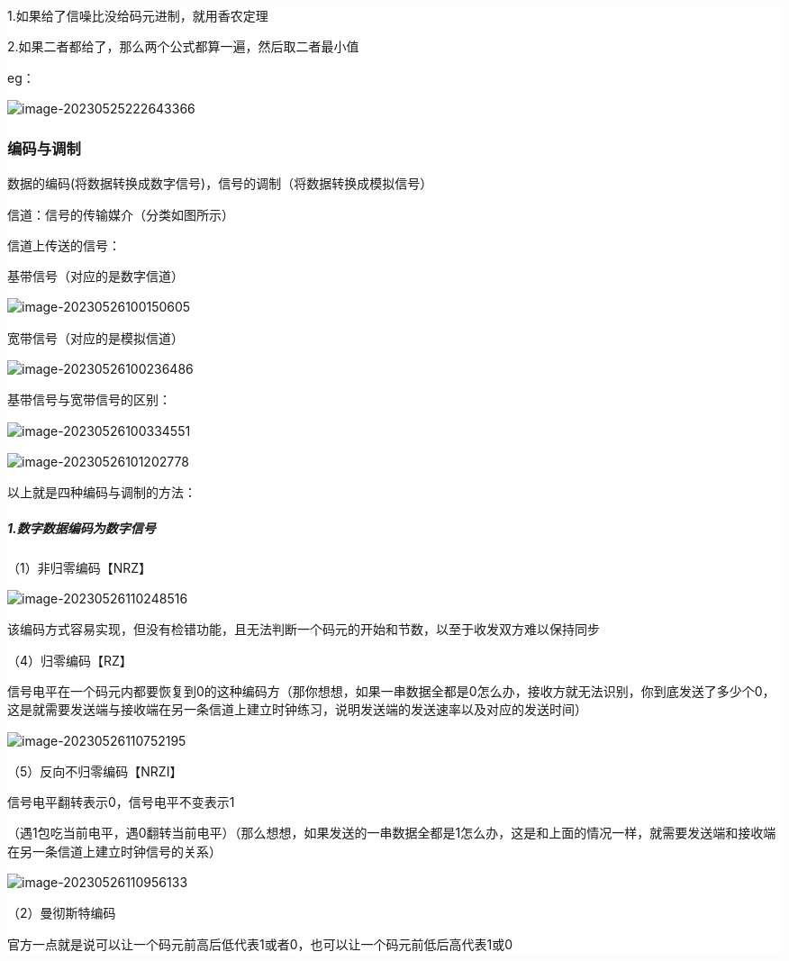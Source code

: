 1.如果给了信噪比没给码元进制，就用香农定理

2.如果二者都给了，那么两个公式都算一遍，然后取二者最小值

eg：

![image-20230525222643366](C:\Users\hp\AppData\Roaming\Typora\typora-user-images\image-20230525222643366.png)

### 编码与调制

数据的编码(将数据转换成数字信号)，信号的调制（将数据转换成模拟信号）

信道：信号的传输媒介（分类如图所示）

信道上传送的信号：

基带信号（对应的是数字信道）

![image-20230526100150605](C:\Users\hp\AppData\Roaming\Typora\typora-user-images\image-20230526100150605.png)

宽带信号（对应的是模拟信道）

![image-20230526100236486](C:\Users\hp\AppData\Roaming\Typora\typora-user-images\image-20230526100236486.png)

基带信号与宽带信号的区别：

![image-20230526100334551](C:\Users\hp\AppData\Roaming\Typora\typora-user-images\image-20230526100334551.png)

 ![image-20230526101202778](C:\Users\hp\AppData\Roaming\Typora\typora-user-images\image-20230526101202778.png)

以上就是四种编码与调制的方法：

##### 1.数字数据编码为数字信号

（1）非归零编码【NRZ】

![image-20230526110248516](C:\Users\hp\AppData\Roaming\Typora\typora-user-images\image-20230526110248516.png)

该编码方式容易实现，但没有检错功能，且无法判断一个码元的开始和节数，以至于收发双方难以保持同步

（4）归零编码【RZ】

信号电平在一个码元内都要恢复到0的这种编码方（那你想想，如果一串数据全都是0怎么办，接收方就无法识别，你到底发送了多少个0，这是就需要发送端与接收端在另一条信道上建立时钟练习，说明发送端的发送速率以及对应的发送时间）

![image-20230526110752195](C:\Users\hp\AppData\Roaming\Typora\typora-user-images\image-20230526110752195.png)

（5）反向不归零编码【NRZI】

信号电平翻转表示0，信号电平不变表示1

（遇1包吃当前电平，遇0翻转当前电平）（那么想想，如果发送的一串数据全都是1怎么办，这是和上面的情况一样，就需要发送端和接收端在另一条信道上建立时钟信号的关系）

![image-20230526110956133](C:\Users\hp\AppData\Roaming\Typora\typora-user-images\image-20230526110956133.png)

 （2）曼彻斯特编码

官方一点就是说可以让一个码元前高后低代表1或者0，也可以让一个码元前低后高代表1或0
